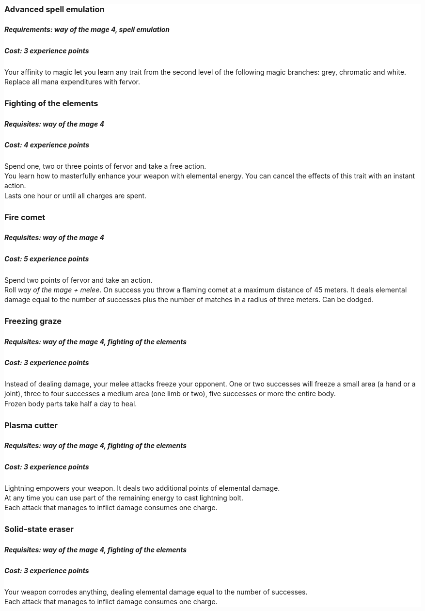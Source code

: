 ### Advanced spell emulation
##### *Requirements: way of the mage 4, spell emulation*
##### Cost: 3 experience points
Your affinity to magic let you learn any trait from the second level of the following magic branches: grey, chromatic and white.\
Replace all mana expenditures with fervor.

### Fighting of the elements
##### *Requisites: way of the mage 4*
##### Cost: 4 experience points
Spend one, two or three points of fervor and take a free action.\
You learn how to masterfully enhance your weapon with elemental energy. You can cancel the effects of this trait with an instant action.\
Lasts one hour or until all charges are spent.

### Fire comet
##### *Requisites: way of the mage 4*
##### Cost: 5 experience points
Spend two points of fervor and take an action.\
Roll *way of the mage + melee*. On success you throw a flaming comet at a maximum distance of 45 meters. It deals elemental damage equal to the number of successes plus the number of matches in a radius of three meters. Can be dodged.

### Freezing graze
##### *Requisites: way of the mage 4, fighting of the elements*
##### Cost: 3 experience points
Instead of dealing damage, your melee attacks freeze your opponent. One or two successes will freeze a small area (a hand or a joint), three to four successes a medium area (one limb or two), five successes or more the entire body.\
Frozen body parts take half a day to heal.

### Plasma cutter
##### *Requisites: way of the mage 4, fighting of the elements*
##### Cost: 3 experience points
Lightning empowers your weapon. It deals two additional points of elemental damage.\
At any time you can use part of the remaining energy to cast lightning bolt.\
Each attack that manages to inflict damage consumes one charge.

### Solid-state eraser
##### *Requisites: way of the mage 4, fighting of the elements*
##### Cost: 3 experience points
Your weapon corrodes anything, dealing elemental damage equal to the number of successes.\
Each attack that manages to inflict damage consumes one charge.
